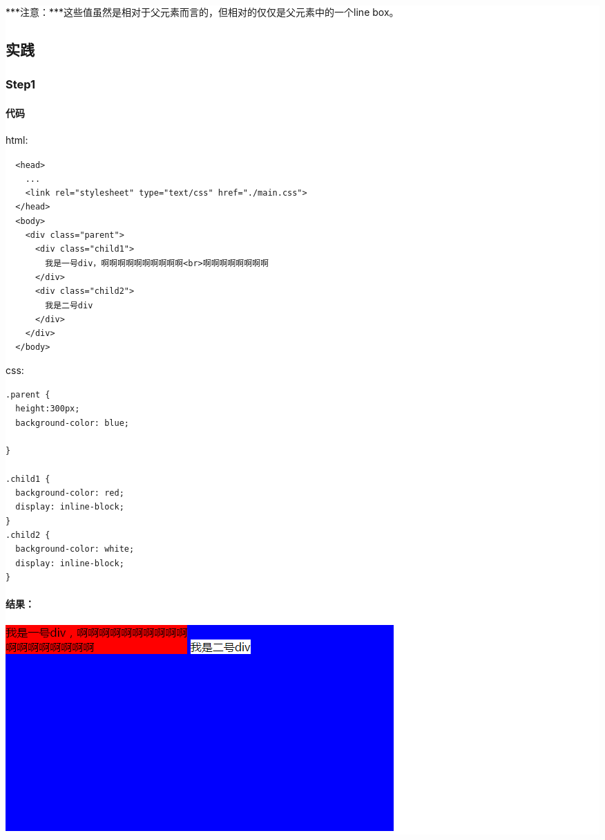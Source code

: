***注意：***这些值虽然是相对于父元素而言的，但相对的仅仅是父元素中的一个line box。

## 实践

### Step1

#### 代码

html:

```
  <head>
    ...
    <link rel="stylesheet" type="text/css" href="./main.css">
  </head>
  <body>
    <div class="parent">
      <div class="child1">
        我是一号div，啊啊啊啊啊啊啊啊啊啊<br>啊啊啊啊啊啊啊啊
      </div>
      <div class="child2">
        我是二号div
      </div>
    </div>
  </body>
```

css:

```
.parent {
  height:300px;
  background-color: blue;
  
}

.child1 {
  background-color: red;
  display: inline-block;
}
.child2 {
  background-color: white;
  display: inline-block;
}
```

#### 结果：

<img src="./img/step1.png" alt="step1">
